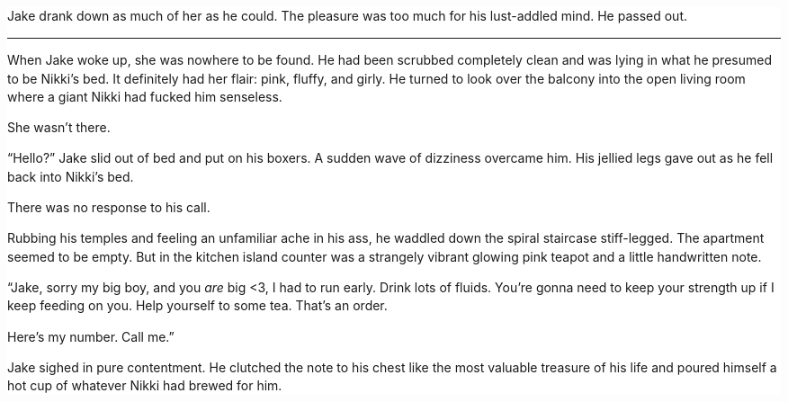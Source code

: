 Jake drank down as much of her as he could. The pleasure was too much for his lust-addled mind. He passed out.


---

When Jake woke up, she was nowhere to be found. He had been scrubbed completely clean and was lying in what he presumed to be Nikki’s bed. It definitely had her flair: pink, fluffy, and girly. He turned to look over the balcony into the open living room where a giant Nikki had fucked him senseless.

She wasn’t there.

“Hello?” Jake slid out of bed and put on his boxers. A sudden wave of dizziness overcame him. His jellied legs gave out as he fell back into Nikki’s bed.

There was no response to his call.

Rubbing his temples and feeling an unfamiliar ache in his ass, he waddled down the spiral staircase stiff-legged. The apartment seemed to be empty. But in the kitchen island counter was a strangely vibrant glowing pink teapot and a little handwritten note.

“Jake, sorry my big boy, and you _are_ big &lt;3, I had to run early. Drink lots of fluids. You’re gonna need to keep your strength up if I keep feeding on you. Help yourself to some tea. That’s an order.

Here’s my number. Call me.”

Jake sighed in pure contentment. He clutched the note to his chest like the most valuable treasure of his life and poured himself a hot cup of whatever Nikki had brewed for him.

